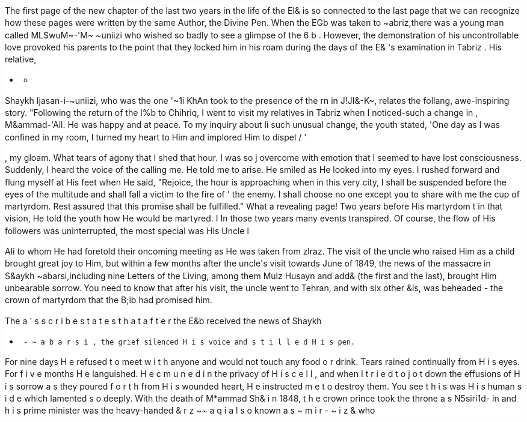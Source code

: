 The first page of the new chapter of the last two years in the
life of the El& is so connected to the last page that we can
recognize how these pages were written by the same Author, the
Divine Pen.
When the EGb was taken to ~abriz,there was a young man called
ML$wuM~-'M~ ~uniizi who wished so badly to see a glimpse of
the 6 b . However, the demonstration of his uncontrollable love
provoked his parents to the point that they locked him in his roam
during the days of the E& 's examination in Tabriz .     His relative,
- -
Shaykh  Ijasan-i-~uniizi, who   was  the one   '~1i KhAn took to the
presence of the rn in J!JI&-K~,    relates the follang, awe-inspiring
story. "Following the return of the l%b to Chihriq, I went to
visit my relatives in Tabriz when I noticed-such          a change in  ,
M&ammad-'All. He was happy and at peace. To my inquiry about Ii
such unusual change, the youth stated, 'One day as I was confined
in my room, I turned my heart to Him and implored Him to dispel / '

,
my gloam. What tears of agony that I shed that hour.          I was so j
overcome with emotion that I seemed to have lost consciousness.
Suddenly, I heard the voice of the           calling me.   He told me
to arise. He smiled as He looked into my eyes. I rushed forward
and flung myself at His feet when He said, "Rejoice, the hour is
approaching when in this very city, I shall be suspended before
the eyes of the multitude and shall fall a victim to the fire of       '
the enemy. I shall choose no one except you to share with me the
cup of martyrdom. Rest assured that this promise shall be
fulfilled." What a revealing page! Two years before His martyrdom t
in that vision, He told the youth how He would be martyred.            I
In those two years many events transpired. Of course, the flow
of His followers was uninterrupted, the most special was His Uncle
l

Ali to whom He had foretold their oncoming meeting as He was taken
from zlraz. The visit of the uncle who raised Him as a child
brought great joy to Him, but within a few months after the uncle's
visit towards June of 1849, the news of the massacre in S&aykh
~abarsi,including nine Letters of the Living, among them Mulz
Husayn and add& (the first and the last), brought Him unbearable
sorrow. You need to know that after his visit, the uncle went
to Tehran, and with six other &is,       was beheaded - the crown of
martyrdom that the B;ib had promised him.

The a ' s s c r i b e s t a t e s t h a t a f t e r the E&b received the news of
Shaykh
-      - ~ a b a r s i , the grief silenced H i s voice and s t i l l e d H i s pen.
For nine days H e refused t o meet w i t h anyone and would not touch
any food o r drink. Tears rained continually from H i s eyes. For
f i v e months H e languished. H e c m u n e d i n the privacy of H i s c e l l ,
and when I t r i e d t o j o t down the effusions of H i s sorrow a s they
poured f o r t h from H i s wounded heart, H e instructed m e t o destroy
them. You see t h i s was H i s human s i d e which lamented s o deeply.
With the death of M*ammad         Sh& i n 1848, t h e crown prince took
the throne a s N5siri1d- in                and h i s prime minister was the
heavy-handed & r z ~~ a q i         a l s o known a s ~ m i r - ~ i z & who
